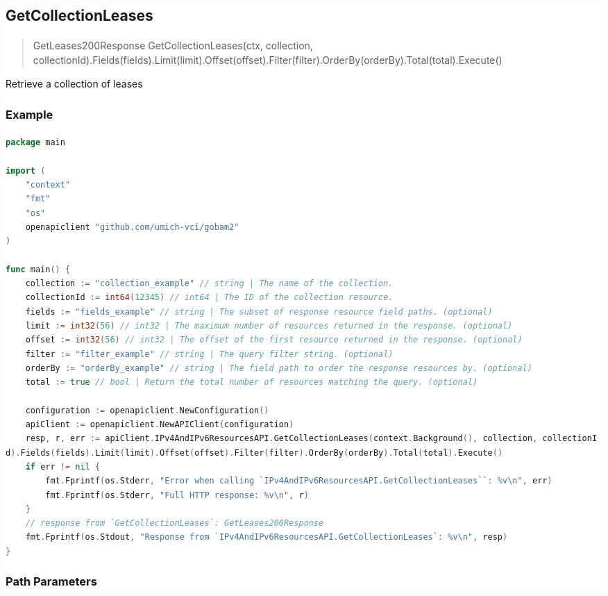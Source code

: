 ## GetCollectionLeases

> GetLeases200Response GetCollectionLeases(ctx, collection, collectionId).Fields(fields).Limit(limit).Offset(offset).Filter(filter).OrderBy(orderBy).Total(total).Execute()

Retrieve a collection of leases



### Example

```go
package main

import (
	"context"
	"fmt"
	"os"
	openapiclient "github.com/umich-vci/gobam2"
)

func main() {
	collection := "collection_example" // string | The name of the collection.
	collectionId := int64(12345) // int64 | The ID of the collection resource.
	fields := "fields_example" // string | The subset of response resource field paths. (optional)
	limit := int32(56) // int32 | The maximum number of resources returned in the response. (optional)
	offset := int32(56) // int32 | The offset of the first resource returned in the response. (optional)
	filter := "filter_example" // string | The query filter string. (optional)
	orderBy := "orderBy_example" // string | The field path to order the response resources by. (optional)
	total := true // bool | Return the total number of resources matching the query. (optional)

	configuration := openapiclient.NewConfiguration()
	apiClient := openapiclient.NewAPIClient(configuration)
	resp, r, err := apiClient.IPv4AndIPv6ResourcesAPI.GetCollectionLeases(context.Background(), collection, collectionId).Fields(fields).Limit(limit).Offset(offset).Filter(filter).OrderBy(orderBy).Total(total).Execute()
	if err != nil {
		fmt.Fprintf(os.Stderr, "Error when calling `IPv4AndIPv6ResourcesAPI.GetCollectionLeases``: %v\n", err)
		fmt.Fprintf(os.Stderr, "Full HTTP response: %v\n", r)
	}
	// response from `GetCollectionLeases`: GetLeases200Response
	fmt.Fprintf(os.Stdout, "Response from `IPv4AndIPv6ResourcesAPI.GetCollectionLeases`: %v\n", resp)
}
```

### Path Parameters

